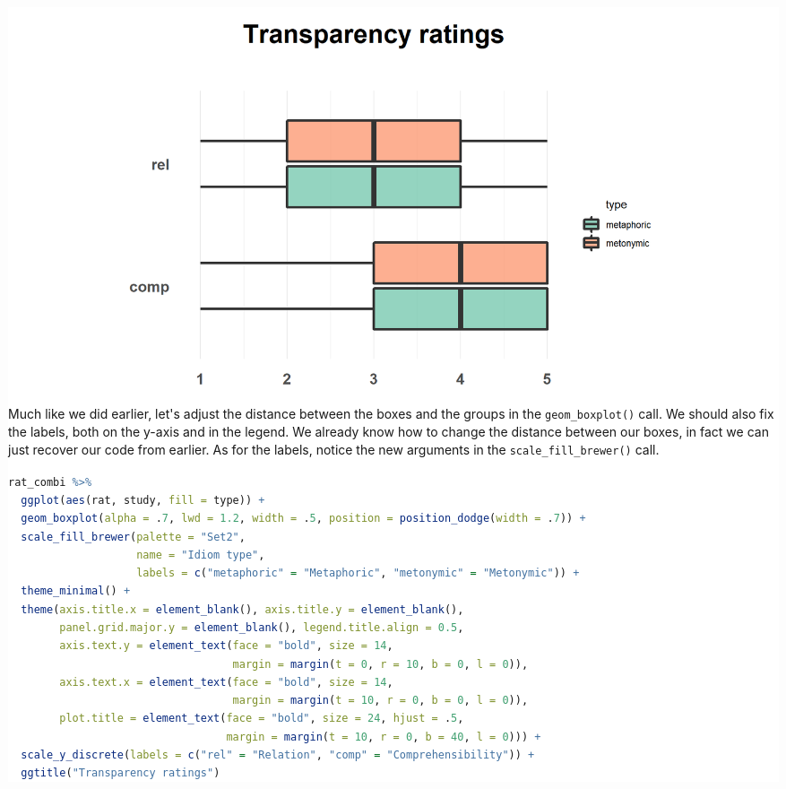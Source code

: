 <img src="03-session_files/figure-html/unnamed-chunk-48-1.png" width="70%" style="display: block; margin: auto;" />

Much like we did earlier, let's adjust the distance between the boxes and the groups in the `geom_boxplot()` call. We should also fix the labels, both on the y-axis and in the legend. We already know how to change the distance between our boxes, in fact we can just recover our code from earlier. As for the labels, notice the new arguments in the `scale_fill_brewer()` call.


```r
rat_combi %>%
  ggplot(aes(rat, study, fill = type)) +
  geom_boxplot(alpha = .7, lwd = 1.2, width = .5, position = position_dodge(width = .7)) +
  scale_fill_brewer(palette = "Set2",
                    name = "Idiom type",
                    labels = c("metaphoric" = "Metaphoric", "metonymic" = "Metonymic")) + 
  theme_minimal() +
  theme(axis.title.x = element_blank(), axis.title.y = element_blank(),
        panel.grid.major.y = element_blank(), legend.title.align = 0.5,
        axis.text.y = element_text(face = "bold", size = 14, 
                                   margin = margin(t = 0, r = 10, b = 0, l = 0)), 
        axis.text.x = element_text(face = "bold", size = 14, 
                                   margin = margin(t = 10, r = 0, b = 0, l = 0)),
        plot.title = element_text(face = "bold", size = 24, hjust = .5, 
                                  margin = margin(t = 10, r = 0, b = 40, l = 0))) +
  scale_y_discrete(labels = c("rel" = "Relation", "comp" = "Comprehensibility")) +
  ggtitle("Transparency ratings")
```
